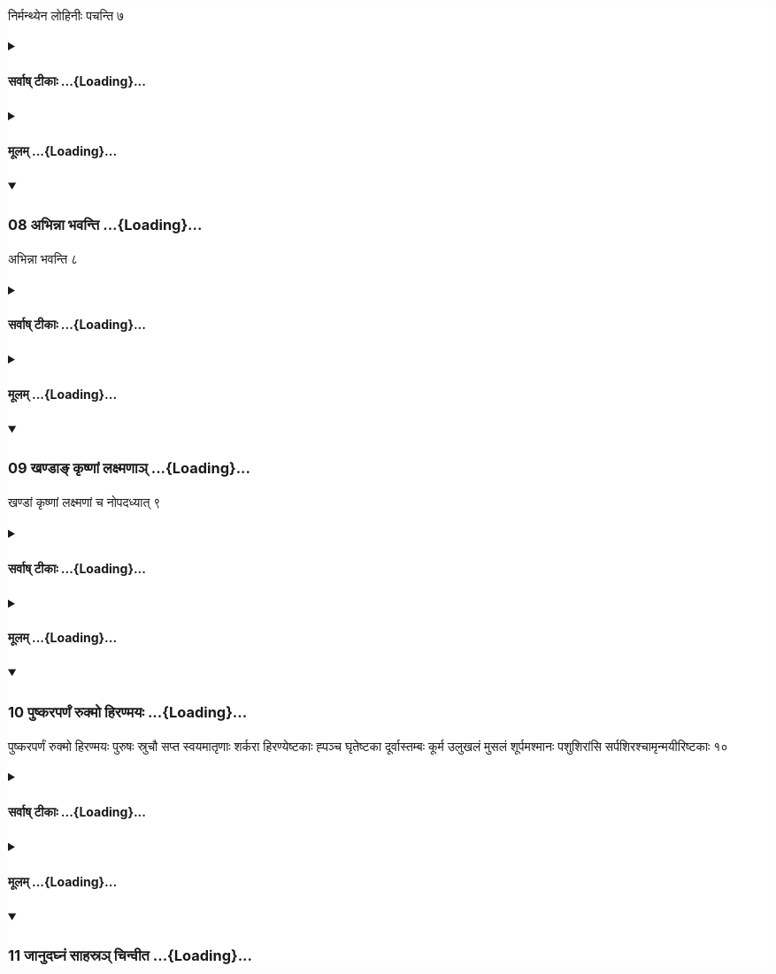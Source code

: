 निर्मन्थ्येन लोहिनीः पचन्ति ७
</details>
</div>
<div class="js_include collapsed" newlevelforh1="4" title="सर्वाष् टीकाः" unfilled url="/vedAH_yajuH/taittirIyam/sUtram/ApastambaH/shrautam/sarvASh_TIkAH/16/13/07_nirmanthyena_lohinIH_pachanti.md">
<details><summary><h4>सर्वाष् टीकाः ...{Loading}...</h4></summary></details>
</div>
<div class="js_include collapsed" newlevelforh1="4" title="मूलम्" unfilled url="/vedAH_yajuH/taittirIyam/sUtram/ApastambaH/shrautam/mUlam/16/13/07_nirmanthyena_lohinIH_pachanti.md">
<details><summary><h4>मूलम् ...{Loading}...</h4></summary></details>
</div>
<div class="js_include" includetitle="true" newlevelforh1="3" unfilled url="/vedAH_yajuH/taittirIyam/sUtram/ApastambaH/shrautam/vishvAsa-prastutiH/16/13/08_abhinnA_bhavanti.md">
<details open><summary><h3>08 अभिन्ना भवन्ति ...{Loading}...</h3></summary>

अभिन्ना भवन्ति ८
</details>
</div>
<div class="js_include collapsed" newlevelforh1="4" title="सर्वाष् टीकाः" unfilled url="/vedAH_yajuH/taittirIyam/sUtram/ApastambaH/shrautam/sarvASh_TIkAH/16/13/08_abhinnA_bhavanti.md">
<details><summary><h4>सर्वाष् टीकाः ...{Loading}...</h4></summary></details>
</div>
<div class="js_include collapsed" newlevelforh1="4" title="मूलम्" unfilled url="/vedAH_yajuH/taittirIyam/sUtram/ApastambaH/shrautam/mUlam/16/13/08_abhinnA_bhavanti.md">
<details><summary><h4>मूलम् ...{Loading}...</h4></summary></details>
</div>
<div class="js_include" includetitle="true" newlevelforh1="3" unfilled url="/vedAH_yajuH/taittirIyam/sUtram/ApastambaH/shrautam/vishvAsa-prastutiH/16/13/09_khaNDA~N_kRShNAM_laxmaNA~n.md">
<details open><summary><h3>09 खण्डाङ् कृष्णां लक्ष्मणाञ् ...{Loading}...</h3></summary>

खण्डां कृष्णां लक्ष्मणां च नोपदध्यात् ९
</details>
</div>
<div class="js_include collapsed" newlevelforh1="4" title="सर्वाष् टीकाः" unfilled url="/vedAH_yajuH/taittirIyam/sUtram/ApastambaH/shrautam/sarvASh_TIkAH/16/13/09_khaNDA~N_kRShNAM_laxmaNA~n.md">
<details><summary><h4>सर्वाष् टीकाः ...{Loading}...</h4></summary></details>
</div>
<div class="js_include collapsed" newlevelforh1="4" title="मूलम्" unfilled url="/vedAH_yajuH/taittirIyam/sUtram/ApastambaH/shrautam/mUlam/16/13/09_khaNDA~N_kRShNAM_laxmaNA~n.md">
<details><summary><h4>मूलम् ...{Loading}...</h4></summary></details>
</div>
<div class="js_include" includetitle="true" newlevelforh1="3" unfilled url="/vedAH_yajuH/taittirIyam/sUtram/ApastambaH/shrautam/vishvAsa-prastutiH/16/13/10_puShkaraparNaM_rukmo_hiraNmayaH.md">
<details open><summary><h3>10 पुष्करपर्णं रुक्मो हिरण्मयः ...{Loading}...</h3></summary>

पुष्करपर्णं रुक्मो हिरण्मयः पुरुषः स्रुचौ सप्त स्वयमातृणाः शर्करा हिरण्येष्टकाः ह्पञ्च घृतेष्टका दूर्वास्तम्बः कूर्म उलुखलं मुसलं शूर्पमश्मानः पशुशिरांसि सर्पशिरश्चामृन्मयीरिष्टकाः १०
</details>
</div>
<div class="js_include collapsed" newlevelforh1="4" title="सर्वाष् टीकाः" unfilled url="/vedAH_yajuH/taittirIyam/sUtram/ApastambaH/shrautam/sarvASh_TIkAH/16/13/10_puShkaraparNaM_rukmo_hiraNmayaH.md">
<details><summary><h4>सर्वाष् टीकाः ...{Loading}...</h4></summary></details>
</div>
<div class="js_include collapsed" newlevelforh1="4" title="मूलम्" unfilled url="/vedAH_yajuH/taittirIyam/sUtram/ApastambaH/shrautam/mUlam/16/13/10_puShkaraparNaM_rukmo_hiraNmayaH.md">
<details><summary><h4>मूलम् ...{Loading}...</h4></summary></details>
</div>
<div class="js_include" includetitle="true" newlevelforh1="3" unfilled url="/vedAH_yajuH/taittirIyam/sUtram/ApastambaH/shrautam/vishvAsa-prastutiH/16/13/11_jAnudaghnaM_sAhasra~n_chinvIta.md">
<details open><summary><h3>11 जानुदघ्नं साहस्रञ् चिन्वीत ...{Loading}...</h3></summary>
